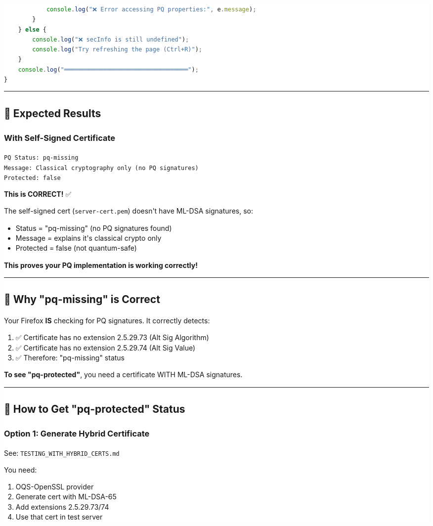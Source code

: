 ```javascript
            console.log("❌ Error accessing PQ properties:", e.message);
        }
    } else {
        console.log("❌ secInfo is still undefined");
        console.log("Try refreshing the page (Ctrl+R)");
    }
    console.log("═══════════════════════════════════");
}
```

---

## 🎯 Expected Results

### With Self-Signed Certificate

```
PQ Status: pq-missing
Message: Classical cryptography only (no PQ signatures)
Protected: false
```

**This is CORRECT!** ✅

The self-signed cert (`server-cert.pem`) doesn't have ML-DSA signatures, so:
- Status = "pq-missing" (no PQ signatures found)
- Message = explains it's classical crypto only
- Protected = false (not quantum-safe)

**This proves your PQ implementation is working correctly!**

---

## 🔬 Why "pq-missing" is Correct

Your Firefox **IS** checking for PQ signatures. It correctly detects:
1. ✅ Certificate has no extension 2.5.29.73 (Alt Sig Algorithm)
2. ✅ Certificate has no extension 2.5.29.74 (Alt Sig Value)
3. ✅ Therefore: "pq-missing" status

**To see "pq-protected"**, you need a certificate WITH ML-DSA signatures.

---

## 🚀 How to Get "pq-protected" Status

### Option 1: Generate Hybrid Certificate

See: `TESTING_WITH_HYBRID_CERTS.md`

You need:
1. OQS-OpenSSL provider
2. Generate cert with ML-DSA-65
3. Add extensions 2.5.29.73/74
4. Use that cert in test server
